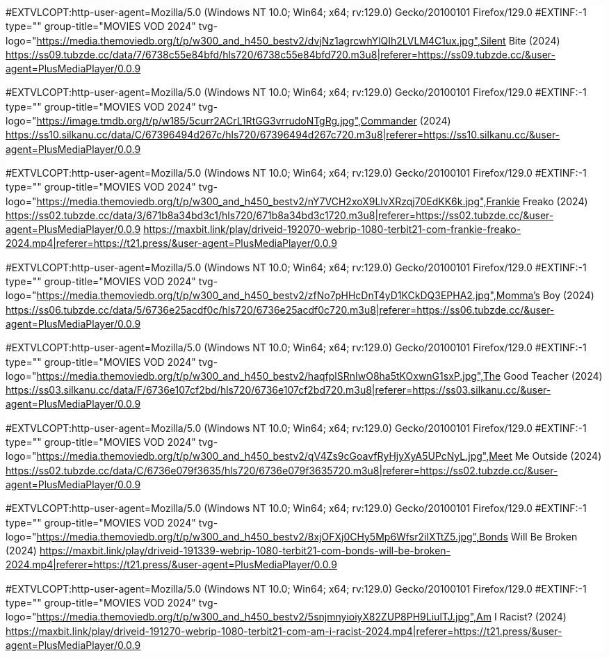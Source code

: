 #EXTVLCOPT:http-user-agent=Mozilla/5.0 (Windows NT 10.0; Win64; x64; rv:129.0) Gecko/20100101 Firefox/129.0
#EXTINF:-1 type="" group-title="MOVIES VOD 2024" tvg-logo="https://media.themoviedb.org/t/p/w300_and_h450_bestv2/dvjNz1agrcwhYlQIh2LVLM4C1ux.jpg",Silent Bite (2024)
https://ss09.tubzde.cc/data/7/6738c55e84bfd/hls720/6738c55e84bfd720.m3u8|referer=https://ss09.tubzde.cc/&user-agent=PlusMediaPlayer/0.0.9

#EXTVLCOPT:http-user-agent=Mozilla/5.0 (Windows NT 10.0; Win64; x64; rv:129.0) Gecko/20100101 Firefox/129.0
#EXTINF:-1 type="" group-title="MOVIES VOD 2024" tvg-logo="https://image.tmdb.org/t/p/w185/5curr2ACrL1RtGG3vrrudoNTgRg.jpg",Commander (2024)
https://ss10.silkanu.cc/data/C/67396494d267c/hls720/67396494d267c720.m3u8|referer=https://ss10.silkanu.cc/&user-agent=PlusMediaPlayer/0.0.9

#EXTVLCOPT:http-user-agent=Mozilla/5.0 (Windows NT 10.0; Win64; x64; rv:129.0) Gecko/20100101 Firefox/129.0
#EXTINF:-1 type="" group-title="MOVIES VOD 2024" tvg-logo="https://media.themoviedb.org/t/p/w300_and_h450_bestv2/nY7VCH2xoX9LlvXRzqj70EdKK6k.jpg",Frankie Freako (2024)
https://ss02.tubzde.cc/data/3/671b8a34bd3c1/hls720/671b8a34bd3c1720.m3u8|referer=https://ss02.tubzde.cc/&user-agent=PlusMediaPlayer/0.0.9
https://maxbit.link/play/driveid-192070-webrip-1080-terbit21-com-frankie-freako-2024.mp4|referer=https://t21.press/&user-agent=PlusMediaPlayer/0.0.9

#EXTVLCOPT:http-user-agent=Mozilla/5.0 (Windows NT 10.0; Win64; x64; rv:129.0) Gecko/20100101 Firefox/129.0
#EXTINF:-1 type="" group-title="MOVIES VOD 2024" tvg-logo="https://media.themoviedb.org/t/p/w300_and_h450_bestv2/zfNo7pHHcDnT4yD1KCkDQ3EPHA2.jpg",Momma’s Boy (2024)
https://ss06.tubzde.cc/data/5/6736e25acdf0c/hls720/6736e25acdf0c720.m3u8|referer=https://ss06.tubzde.cc/&user-agent=PlusMediaPlayer/0.0.9

#EXTVLCOPT:http-user-agent=Mozilla/5.0 (Windows NT 10.0; Win64; x64; rv:129.0) Gecko/20100101 Firefox/129.0
#EXTINF:-1 type="" group-title="MOVIES VOD 2024" tvg-logo="https://media.themoviedb.org/t/p/w300_and_h450_bestv2/haqfplSRnIwO8ha5tKOxwnG1sxP.jpg",The Good Teacher (2024)
https://ss03.silkanu.cc/data/F/6736e107cf2bd/hls720/6736e107cf2bd720.m3u8|referer=https://ss03.silkanu.cc/&user-agent=PlusMediaPlayer/0.0.9

#EXTVLCOPT:http-user-agent=Mozilla/5.0 (Windows NT 10.0; Win64; x64; rv:129.0) Gecko/20100101 Firefox/129.0
#EXTINF:-1 type="" group-title="MOVIES VOD 2024" tvg-logo="https://media.themoviedb.org/t/p/w300_and_h450_bestv2/qV4Zs9cGoavfRyHjyXyA5UPcNyL.jpg",Meet Me Outside (2024)
https://ss02.tubzde.cc/data/C/6736e079f3635/hls720/6736e079f3635720.m3u8|referer=https://ss02.tubzde.cc/&user-agent=PlusMediaPlayer/0.0.9

#EXTVLCOPT:http-user-agent=Mozilla/5.0 (Windows NT 10.0; Win64; x64; rv:129.0) Gecko/20100101 Firefox/129.0
#EXTINF:-1 type="" group-title="MOVIES VOD 2024" tvg-logo="https://media.themoviedb.org/t/p/w300_and_h450_bestv2/8xjOFXj0CHy5Mp6Wfsr2iIXTtZ5.jpg",Bonds Will Be Broken (2024)
https://maxbit.link/play/driveid-191339-webrip-1080-terbit21-com-bonds-will-be-broken-2024.mp4|referer=https://t21.press/&user-agent=PlusMediaPlayer/0.0.9

#EXTVLCOPT:http-user-agent=Mozilla/5.0 (Windows NT 10.0; Win64; x64; rv:129.0) Gecko/20100101 Firefox/129.0
#EXTINF:-1 type="" group-title="MOVIES VOD 2024" tvg-logo="https://media.themoviedb.org/t/p/w300_and_h450_bestv2/5snjmnyioiyX82ZUP8PH9LiulTJ.jpg",Am I Racist? (2024)
https://maxbit.link/play/driveid-191270-webrip-1080-terbit21-com-am-i-racist-2024.mp4|referer=https://t21.press/&user-agent=PlusMediaPlayer/0.0.9
